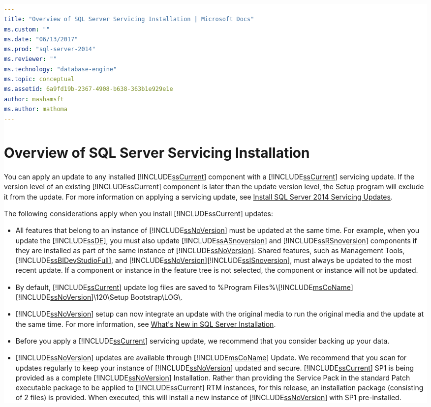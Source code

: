 ```yaml
---
title: "Overview of SQL Server Servicing Installation | Microsoft Docs"
ms.custom: ""
ms.date: "06/13/2017"
ms.prod: "sql-server-2014"
ms.reviewer: ""
ms.technology: "database-engine"
ms.topic: conceptual
ms.assetid: 6a9fd19b-2367-4908-b638-363b1e929e1e
author: mashamsft
ms.author: mathoma
---
```

# Overview of SQL Server Servicing Installation
  You can apply an update to any installed [!INCLUDE[ssCurrent](../../includes/sscurrent-md.md)] component with a [!INCLUDE[ssCurrent](../../includes/sscurrent-md.md)] servicing update. If the version level of an existing [!INCLUDE[ssCurrent](../../includes/sscurrent-md.md)] component is later than the update version level, the Setup program will exclude it from the update. For more information on applying a servicing update, see [Install SQL Server 2014 Servicing Updates](../../database-engine/install-windows/install-sql-server-servicing-updates.md).  
  
 The following considerations apply when you install [!INCLUDE[ssCurrent](../../includes/sscurrent-md.md)] updates:  
  
-   All features that belong to an instance of [!INCLUDE[ssNoVersion](../../includes/ssnoversion-md.md)] must be updated at the same time. For example, when you update the [!INCLUDE[ssDE](../../includes/ssde-md.md)], you must also update [!INCLUDE[ssASnoversion](../../includes/ssasnoversion-md.md)] and [!INCLUDE[ssRSnoversion](../../includes/ssrsnoversion-md.md)] components if they are installed as part of the same instance of [!INCLUDE[ssNoVersion](../../includes/ssnoversion-md.md)]. Shared features, such as Management Tools, [!INCLUDE[ssBIDevStudioFull](../../includes/ssbidevstudiofull-md.md)], and [!INCLUDE[ssNoVersion](../../includes/ssnoversion-md.md)][!INCLUDE[ssISnoversion](../../includes/ssisnoversion-md.md)], must always be updated to the most recent update. If a component or instance in the feature tree is not selected, the component or instance will not be updated.  
  
-   By default, [!INCLUDE[ssCurrent](../../includes/sscurrent-md.md)] update log files are saved to %Program Files%\\[!INCLUDE[msCoName](../../includes/msconame-md.md)][!INCLUDE[ssNoVersion](../../includes/ssnoversion-md.md)]\120\Setup Bootstrap\LOG\\.  
  
-   [!INCLUDE[ssNoVersion](../../includes/ssnoversion-md.md)] setup can now integrate an update with the original media to run the original media and the update at the same time. For more information, see [What's New in SQL Server Installation](../../../2014/sql-server/install/what-s-new-in-sql-server-installation.md).  
  
-   Before you apply a [!INCLUDE[ssCurrent](../../includes/sscurrent-md.md)] servicing update, we recommend that you consider backing up your data.  
  
-   [!INCLUDE[ssNoVersion](../../includes/ssnoversion-md.md)] updates are available through [!INCLUDE[msCoName](../../includes/msconame-md.md)] Update. We recommend that you scan for updates regularly to keep your instance of [!INCLUDE[ssNoVersion](../../includes/ssnoversion-md.md)] updated and secure. [!INCLUDE[ssCurrent](../../includes/sscurrent-md.md)] SP1 is being provided as a complete [!INCLUDE[ssNoVersion](../../includes/ssnoversion-md.md)] Installation. Rather than providing the Service Pack in the standard Patch executable package to be applied to [!INCLUDE[ssCurrent](../../includes/sscurrent-md.md)] RTM instances, for this release, an installation package (consisting of 2 files) is provided. When executed, this will install a new instance of [!INCLUDE[ssNoVersion](../../includes/ssnoversion-md.md)] with SP1 pre-installed.  
  